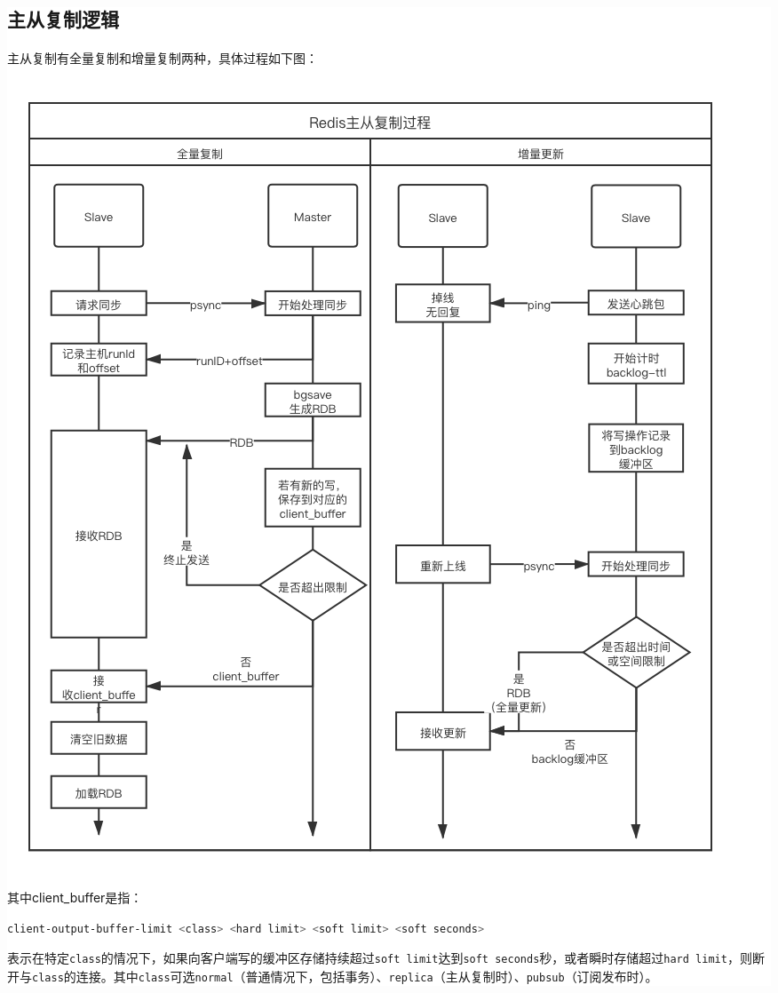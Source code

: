 ## 主从复制逻辑
主从复制有全量复制和增量复制两种，具体过程如下图：

![ProcedureOfRedisReplication](Cache-03RedisCluster/ProcedureOfRedisReplication.png)  

其中client_buffer是指：
```bash
client-output-buffer-limit <class> <hard limit> <soft limit> <soft seconds>
```
表示在特定`class`的情况下，如果向客户端写的缓冲区存储持续超过`soft limit`达到`soft seconds`秒，或者瞬时存储超过`hard limit`，则断开与`class`的连接。其中`class`可选`normal`（普通情况下，包括事务）、`replica`（主从复制时）、`pubsub`（订阅发布时）。  
